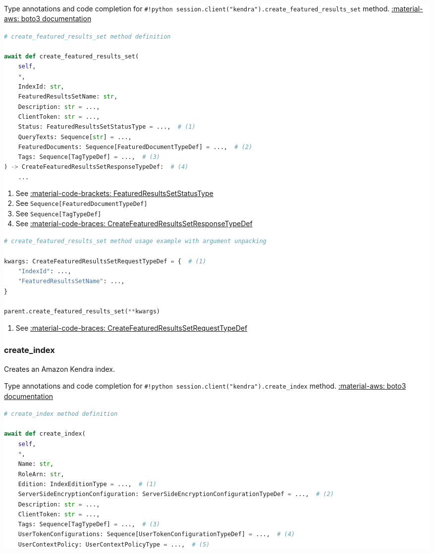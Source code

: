 Type annotations and code completion for `#!python session.client("kendra").create_featured_results_set` method.
[:material-aws: boto3 documentation](https://boto3.amazonaws.com/v1/documentation/api/latest/reference/services/kendra.html#Kendra.Client)

```python
# create_featured_results_set method definition

await def create_featured_results_set(
    self,
    *,
    IndexId: str,
    FeaturedResultsSetName: str,
    Description: str = ...,
    ClientToken: str = ...,
    Status: FeaturedResultsSetStatusType = ...,  # (1)
    QueryTexts: Sequence[str] = ...,
    FeaturedDocuments: Sequence[FeaturedDocumentTypeDef] = ...,  # (2)
    Tags: Sequence[TagTypeDef] = ...,  # (3)
) -> CreateFeaturedResultsSetResponseTypeDef:  # (4)
    ...
```

1. See [:material-code-brackets: FeaturedResultsSetStatusType](./literals.md#featuredresultssetstatustype)
2. See `Sequence[FeaturedDocumentTypeDef]`
3. See `Sequence[TagTypeDef]`
4. See [:material-code-braces: CreateFeaturedResultsSetResponseTypeDef](./type_defs.md#createfeaturedresultssetresponsetypedef)


```python
# create_featured_results_set method usage example with argument unpacking

kwargs: CreateFeaturedResultsSetRequestTypeDef = {  # (1)
    "IndexId": ...,
    "FeaturedResultsSetName": ...,
}

parent.create_featured_results_set(**kwargs)
```

1. See [:material-code-braces: CreateFeaturedResultsSetRequestTypeDef](./type_defs.md#createfeaturedresultssetrequesttypedef)

### create\_index

Creates an Amazon Kendra index.

Type annotations and code completion for `#!python session.client("kendra").create_index` method.
[:material-aws: boto3 documentation](https://boto3.amazonaws.com/v1/documentation/api/latest/reference/services/kendra.html#Kendra.Client)

```python
# create_index method definition

await def create_index(
    self,
    *,
    Name: str,
    RoleArn: str,
    Edition: IndexEditionType = ...,  # (1)
    ServerSideEncryptionConfiguration: ServerSideEncryptionConfigurationTypeDef = ...,  # (2)
    Description: str = ...,
    ClientToken: str = ...,
    Tags: Sequence[TagTypeDef] = ...,  # (3)
    UserTokenConfigurations: Sequence[UserTokenConfigurationTypeDef] = ...,  # (4)
    UserContextPolicy: UserContextPolicyType = ...,  # (5)
```
